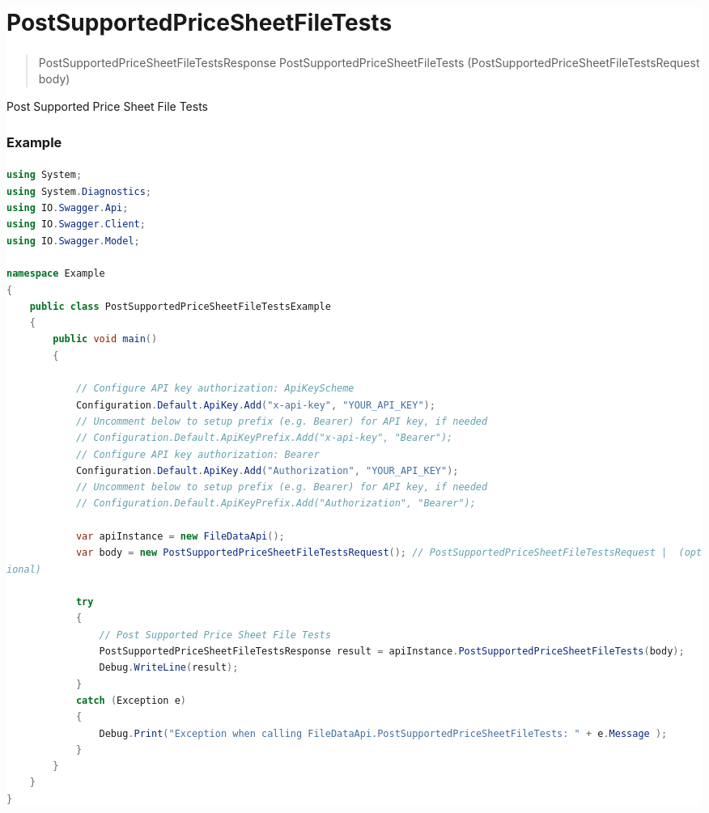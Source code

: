 <a name="postsupportedpricesheetfiletests"></a>
# **PostSupportedPriceSheetFileTests**
> PostSupportedPriceSheetFileTestsResponse PostSupportedPriceSheetFileTests (PostSupportedPriceSheetFileTestsRequest body)

Post Supported Price Sheet File Tests

### Example
```csharp
using System;
using System.Diagnostics;
using IO.Swagger.Api;
using IO.Swagger.Client;
using IO.Swagger.Model;

namespace Example
{
    public class PostSupportedPriceSheetFileTestsExample
    {
        public void main()
        {
            
            // Configure API key authorization: ApiKeyScheme
            Configuration.Default.ApiKey.Add("x-api-key", "YOUR_API_KEY");
            // Uncomment below to setup prefix (e.g. Bearer) for API key, if needed
            // Configuration.Default.ApiKeyPrefix.Add("x-api-key", "Bearer");
            // Configure API key authorization: Bearer
            Configuration.Default.ApiKey.Add("Authorization", "YOUR_API_KEY");
            // Uncomment below to setup prefix (e.g. Bearer) for API key, if needed
            // Configuration.Default.ApiKeyPrefix.Add("Authorization", "Bearer");

            var apiInstance = new FileDataApi();
            var body = new PostSupportedPriceSheetFileTestsRequest(); // PostSupportedPriceSheetFileTestsRequest |  (optional) 

            try
            {
                // Post Supported Price Sheet File Tests
                PostSupportedPriceSheetFileTestsResponse result = apiInstance.PostSupportedPriceSheetFileTests(body);
                Debug.WriteLine(result);
            }
            catch (Exception e)
            {
                Debug.Print("Exception when calling FileDataApi.PostSupportedPriceSheetFileTests: " + e.Message );
            }
        }
    }
}
```
